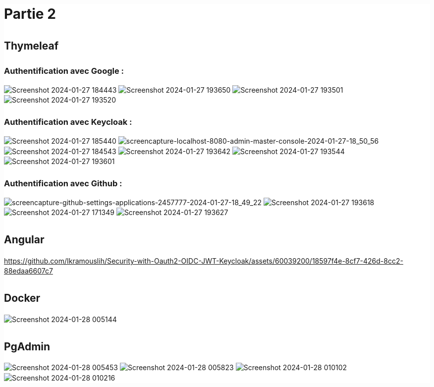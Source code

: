 # Partie 2 #

## Thymeleaf ##

### Authentification avec Google : ###
<img width="960" alt="Screenshot 2024-01-27 184443" src="https://github.com/Ikramouslih/Security-with-Oauth2-OIDC-JWT-Keycloak/assets/60039200/34b82568-cb74-4709-a5e4-0ff188f196d7">
<img width="960" alt="Screenshot 2024-01-27 193650" src="https://github.com/Ikramouslih/Security-with-Oauth2-OIDC-JWT-Keycloak/assets/60039200/189c69ff-648b-41ab-b8b1-385666e676be">
<img width="960" alt="Screenshot 2024-01-27 193501" src="https://github.com/Ikramouslih/Security-with-Oauth2-OIDC-JWT-Keycloak/assets/60039200/b11989de-7bd5-4c4d-b58d-17561dee1872">
<img width="960" alt="Screenshot 2024-01-27 193520" src="https://github.com/Ikramouslih/Security-with-Oauth2-OIDC-JWT-Keycloak/assets/60039200/c93e1076-7ab9-42fb-b7cf-8693ea213dae">

### Authentification avec Keycloak : ###
<img width="960" alt="Screenshot 2024-01-27 185440" src="https://github.com/Ikramouslih/Security-with-Oauth2-OIDC-JWT-Keycloak/assets/60039200/3ef15b91-7de0-4465-b369-7cc2cabb37bc">
<img width="960" alt="screencapture-localhost-8080-admin-master-console-2024-01-27-18_50_56" src="https://github.com/Ikramouslih/Security-with-Oauth2-OIDC-JWT-Keycloak/assets/60039200/bfdf164f-91b1-44c9-ac57-08bcba20de9e">
<img width="960" alt="Screenshot 2024-01-27 184543" src="https://github.com/Ikramouslih/Security-with-Oauth2-OIDC-JWT-Keycloak/assets/60039200/076715fd-bbe1-45fc-88b5-7a9e777333da">
<img width="960" alt="Screenshot 2024-01-27 193642" src="https://github.com/Ikramouslih/Security-with-Oauth2-OIDC-JWT-Keycloak/assets/60039200/f00ee975-1a4a-4d4d-a2bd-ec28c142786b">
<img width="960" alt="Screenshot 2024-01-27 193544" src="https://github.com/Ikramouslih/Security-with-Oauth2-OIDC-JWT-Keycloak/assets/60039200/e42baebd-8503-45c1-8248-1334168e2295">
<img width="960" alt="Screenshot 2024-01-27 193601" src="https://github.com/Ikramouslih/Security-with-Oauth2-OIDC-JWT-Keycloak/assets/60039200/06c30dcd-ef65-4ef4-97d5-e65db21007dd">

### Authentification avec Github : ###
![screencapture-github-settings-applications-2457777-2024-01-27-18_49_22](https://github.com/Ikramouslih/Security-with-Oauth2-OIDC-JWT-Keycloak/assets/60039200/2bed42dc-58c7-41ac-9157-7858da523915)
<img width="960" alt="Screenshot 2024-01-27 193618" src="https://github.com/Ikramouslih/Security-with-Oauth2-OIDC-JWT-Keycloak/assets/60039200/a84a22c1-3a7a-448d-b481-40d9c8a10915">
<img width="960" alt="Screenshot 2024-01-27 171349" src="https://github.com/Ikramouslih/Security-with-Oauth2-OIDC-JWT-Keycloak/assets/60039200/a2c20e29-ce00-4bc9-8449-45756597257a">
<img width="960" alt="Screenshot 2024-01-27 193627" src="https://github.com/Ikramouslih/Security-with-Oauth2-OIDC-JWT-Keycloak/assets/60039200/f1530943-f8d5-4ba9-8cda-5e079430b3f8">


## Angular ##

https://github.com/Ikramouslih/Security-with-Oauth2-OIDC-JWT-Keycloak/assets/60039200/18597f4e-8cf7-426d-8cc2-88edaa6607c7

## Docker ## 

<img width="960" alt="Screenshot 2024-01-28 005144" src="https://github.com/Ikramouslih/Security-with-Oauth2-OIDC-JWT-Keycloak/assets/60039200/6542ead1-cf40-4fc8-90b5-a5defb2d080f">

## PgAdmin ##
<img width="960" alt="Screenshot 2024-01-28 005453" src="https://github.com/Ikramouslih/Security-with-Oauth2-OIDC-JWT-Keycloak/assets/60039200/5012921c-059a-4d24-91e8-d9a4713e2a75">
<img width="958" alt="Screenshot 2024-01-28 005823" src="https://github.com/Ikramouslih/Security-with-Oauth2-OIDC-JWT-Keycloak/assets/60039200/56c2f060-9d65-458a-9924-874f70a9032e">
<img width="960" alt="Screenshot 2024-01-28 010102" src="https://github.com/Ikramouslih/Security-with-Oauth2-OIDC-JWT-Keycloak/assets/60039200/d214a31e-3212-440f-8a51-60ae7d98870b">
<img width="960" alt="Screenshot 2024-01-28 010216" src="https://github.com/Ikramouslih/Security-with-Oauth2-OIDC-JWT-Keycloak/assets/60039200/168a9f2d-cd86-47e1-9b09-5c66b45f140e">

